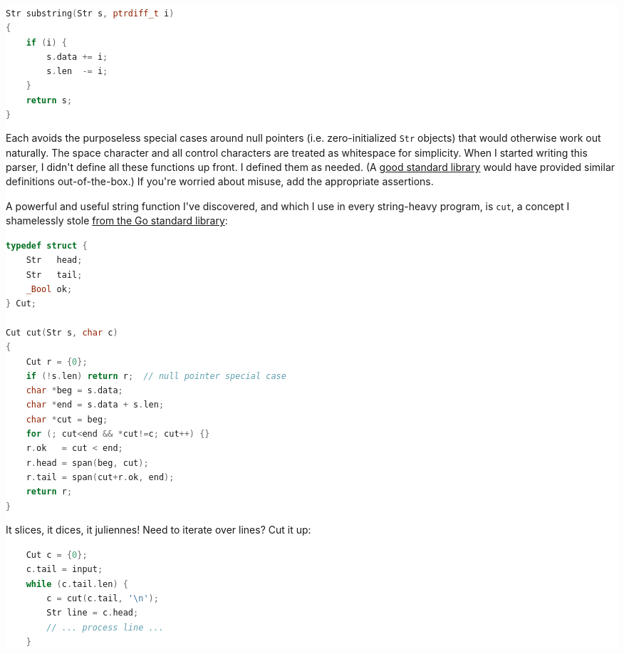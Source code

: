 ```c
Str substring(Str s, ptrdiff_t i)
{
    if (i) {
        s.data += i;
        s.len  -= i;
    }
    return s;
}
```

Each avoids the purposeless special cases around null pointers (i.e.
zero-initialized `Str` objects) that would otherwise work out naturally.
The space character and all control characters are treated as whitespace
for simplicity. When I started writing this parser, I didn't define all
these functions up front. I defined them as needed. (A [good standard
library][libc] would have provided similar definitions out-of-the-box.) If
you're worried about misuse, add the appropriate assertions.

A powerful and useful string function I've discovered, and which I use in
every string-heavy program, is `cut`, a concept I shamelessly stole [from
the Go standard library][go]:

```c
typedef struct {
    Str   head;
    Str   tail;
    _Bool ok;
} Cut;

Cut cut(Str s, char c)
{
    Cut r = {0};
    if (!s.len) return r;  // null pointer special case
    char *beg = s.data;
    char *end = s.data + s.len;
    char *cut = beg;
    for (; cut<end && *cut!=c; cut++) {}
    r.ok   = cut < end;
    r.head = span(beg, cut);
    r.tail = span(cut+r.ok, end);
    return r;
}
```

It slices, it dices, it juliennes! Need to iterate over lines? Cut it up:

```c
    Cut c = {0};
    c.tail = input;
    while (c.tail.len) {
        c = cut(c.tail, '\n');
        Str line = c.head;
        // ... process line ...
    }
```


[arena]: /blog/2023/09/27/
[bug]: https://github.com/libsdl-org/SDL-historical-archive/commit/e6ab3592e
[dyn]: /blog/2023/10/05/
[fuzz]: /blog/2025/02/05/
[gl]: https://www.khronos.org/opengl/wiki/OpenGL_Loading_Library
[go]: https://pkg.go.dev/strings#Cut
[ia]: https://registry.khronos.org/OpenGL-Refpages/gl2.1/xhtml/glInterleavedArrays.xml
[last]: /blog/2025/01/19/
[libc]: /blog/2023/02/11/
[locale]: https://github.com/mpv-player/mpv/commit/1e70e82b
[obj]: https://en.wikipedia.org/wiki/Wavefront_.obj_file
[pbm]: /blog/2017/11/03/
[samples]: https://casual-effects.com/data/
[sdl2]: /blog/2023/01/08/
[size]: /blog/2024/05/24/
[src]: https://github.com/skeeto/scratch/blob/master/misc/objrender.c
[suzanne]: https://chuck.stanford.edu/chugl/examples/data/models/suzanne.obj
[xxd]: /blog/2025/02/17/